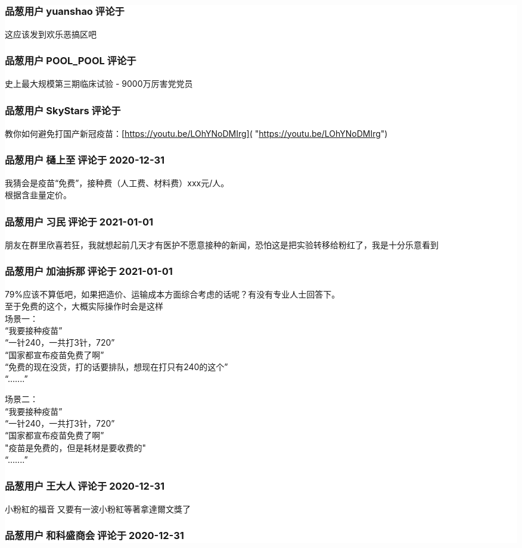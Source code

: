
### 品葱用户 **yuanshao** 评论于 
        
这应该发到欢乐恶搞区吧
        
                

### 品葱用户 **POOL_POOL** 评论于 
        
史上最大规模第三期临床试验 - 9000万厉害党党员
        
                

### 品葱用户 **SkyStars** 评论于 
        
教你如何避免打国产新冠疫苗：[https://youtu.be/LOhYNoDMIrg]( "https://youtu.be/LOhYNoDMIrg")
        
                

### 品葱用户 **樋上至** 评论于 2020-12-31
        
我猜会是疫苗“免费”，接种费（人工费、材料费）xxx元/人。  
根据含韭量定价。
        
                

### 品葱用户 **习民** 评论于 2021-01-01
        
朋友在群里欣喜若狂，我就想起前几天才有医护不愿意接种的新闻，恐怕这是把实验转移给粉红了，我是十分乐意看到
        
                

### 品葱用户 **加油拆那** 评论于 2021-01-01
        
79%应该不算低吧，如果把造价、运输成本方面综合考虑的话呢？有没有专业人士回答下。  
至于免费的这个，大概实际操作时会是这样  
场景一：  
“我要接种疫苗”  
“一针240，一共打3针，720”  
“国家都宣布疫苗免费了啊”  
“免费的现在没货，打的话要排队，想现在打只有240的这个”  
“.......”  
  
场景二：  
“我要接种疫苗”  
“一针240，一共打3针，720”  
“国家都宣布疫苗免费了啊”  
"疫苗是免费的，但是耗材是要收费的"  
“.......”
        
                

### 品葱用户 **王大人** 评论于 2020-12-31
        
小粉紅的福音 又要有一波小粉紅等著拿達爾文獎了
        
                

### 品葱用户 **和科盛商会** 评论于 2020-12-31
        